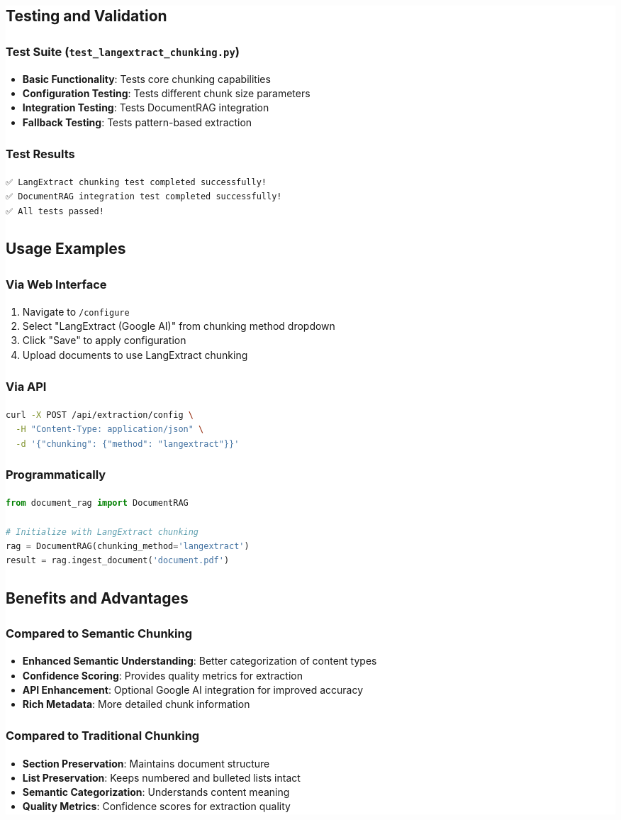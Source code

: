 ## Testing and Validation

### Test Suite (`test_langextract_chunking.py`)

- **Basic Functionality**: Tests core chunking capabilities
- **Configuration Testing**: Tests different chunk size parameters
- **Integration Testing**: Tests DocumentRAG integration
- **Fallback Testing**: Tests pattern-based extraction

### Test Results
```
✅ LangExtract chunking test completed successfully!
✅ DocumentRAG integration test completed successfully!
✅ All tests passed!
```

## Usage Examples

### Via Web Interface
1. Navigate to `/configure`
2. Select "LangExtract (Google AI)" from chunking method dropdown
3. Click "Save" to apply configuration
4. Upload documents to use LangExtract chunking

### Via API
```bash
curl -X POST /api/extraction/config \
  -H "Content-Type: application/json" \
  -d '{"chunking": {"method": "langextract"}}'
```

### Programmatically
```python
from document_rag import DocumentRAG

# Initialize with LangExtract chunking
rag = DocumentRAG(chunking_method='langextract')
result = rag.ingest_document('document.pdf')
```

## Benefits and Advantages

### Compared to Semantic Chunking
- **Enhanced Semantic Understanding**: Better categorization of content types
- **Confidence Scoring**: Provides quality metrics for extraction
- **API Enhancement**: Optional Google AI integration for improved accuracy
- **Rich Metadata**: More detailed chunk information

### Compared to Traditional Chunking
- **Section Preservation**: Maintains document structure
- **List Preservation**: Keeps numbered and bulleted lists intact
- **Semantic Categorization**: Understands content meaning
- **Quality Metrics**: Confidence scores for extraction quality
